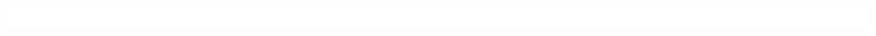   <div class="booklink-footer" style="clear: left;">
     
  </div>
</div>

 [1]: https://twitter.com/jun3010me